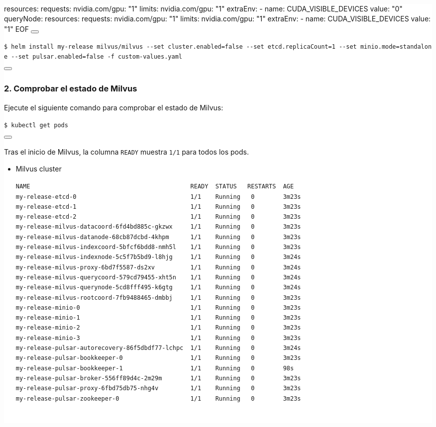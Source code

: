   <span class="hljs-attr">resources</span>:
    <span class="hljs-attr">requests</span>:
      nvidia.<span class="hljs-property">com</span>/<span class="hljs-attr">gpu</span>: <span class="hljs-string">&quot;1&quot;</span>
    <span class="hljs-attr">limits</span>:
      nvidia.<span class="hljs-property">com</span>/<span class="hljs-attr">gpu</span>: <span class="hljs-string">&quot;1&quot;</span>
  <span class="hljs-attr">extraEnv</span>:
    - <span class="hljs-attr">name</span>: <span class="hljs-variable constant_">CUDA_VISIBLE_DEVICES</span>
      <span class="hljs-attr">value</span>: <span class="hljs-string">&quot;0&quot;</span>
<span class="hljs-attr">queryNode</span>:
  <span class="hljs-attr">resources</span>:
    <span class="hljs-attr">requests</span>:
      nvidia.<span class="hljs-property">com</span>/<span class="hljs-attr">gpu</span>: <span class="hljs-string">&quot;1&quot;</span>
    <span class="hljs-attr">limits</span>:
      nvidia.<span class="hljs-property">com</span>/<span class="hljs-attr">gpu</span>: <span class="hljs-string">&quot;1&quot;</span>
  <span class="hljs-attr">extraEnv</span>:
    - <span class="hljs-attr">name</span>: <span class="hljs-variable constant_">CUDA_VISIBLE_DEVICES</span>
      <span class="hljs-attr">value</span>: <span class="hljs-string">&quot;1&quot;</span>
<span class="hljs-variable constant_">EOF</span>
<button class="copy-code-btn"></button></code></pre>
<pre><code translate="no" class="language-bash">$ helm install my-release milvus/milvus --<span class="hljs-built_in">set</span> cluster.enabled=<span class="hljs-literal">false</span> --<span class="hljs-built_in">set</span> etcd.replicaCount=1 --<span class="hljs-built_in">set</span> minio.mode=standalone --<span class="hljs-built_in">set</span> pulsar.enabled=<span class="hljs-literal">false</span> -f custom-values.yaml
<button class="copy-code-btn"></button></code></pre></li>
</ul>
<h3 id="2-Check-Milvus-status" class="common-anchor-header">2. Comprobar el estado de Milvus</h3><p>Ejecute el siguiente comando para comprobar el estado de Milvus:</p>
<pre><code translate="no" class="language-bash">$ kubectl <span class="hljs-keyword">get</span> pods
<button class="copy-code-btn"></button></code></pre>
<p>Tras el inicio de Milvus, la columna <code translate="no">READY</code> muestra <code translate="no">1/1</code> para todos los pods.</p>
<ul>
<li><p>Milvus cluster</p>
<pre><code translate="no" class="language-shell">NAME                                             READY  STATUS   RESTARTS  AGE
my-release-etcd-0                                1/1    Running   0        3m23s
my-release-etcd-1                                1/1    Running   0        3m23s
my-release-etcd-2                                1/1    Running   0        3m23s
my-release-milvus-datacoord-6fd4bd885c-gkzwx     1/1    Running   0        3m23s
my-release-milvus-datanode-68cb87dcbd-4khpm      1/1    Running   0        3m23s
my-release-milvus-indexcoord-5bfcf6bdd8-nmh5l    1/1    Running   0        3m23s
my-release-milvus-indexnode-5c5f7b5bd9-l8hjg     1/1    Running   0        3m24s
my-release-milvus-proxy-6bd7f5587-ds2xv          1/1    Running   0        3m24s
my-release-milvus-querycoord-579cd79455-xht5n    1/1    Running   0        3m24s
my-release-milvus-querynode-5cd8fff495-k6gtg     1/1    Running   0        3m24s
my-release-milvus-rootcoord-7fb9488465-dmbbj     1/1    Running   0        3m23s
my-release-minio-0                               1/1    Running   0        3m23s
my-release-minio-1                               1/1    Running   0        3m23s
my-release-minio-2                               1/1    Running   0        3m23s
my-release-minio-3                               1/1    Running   0        3m23s
my-release-pulsar-autorecovery-86f5dbdf77-lchpc  1/1    Running   0        3m24s
my-release-pulsar-bookkeeper-0                   1/1    Running   0        3m23s
my-release-pulsar-bookkeeper-1                   1/1    Running   0        98s
my-release-pulsar-broker-556ff89d4c-2m29m        1/1    Running   0        3m23s
my-release-pulsar-proxy-6fbd75db75-nhg4v         1/1    Running   0        3m23s
my-release-pulsar-zookeeper-0                    1/1    Running   0        3m23s
